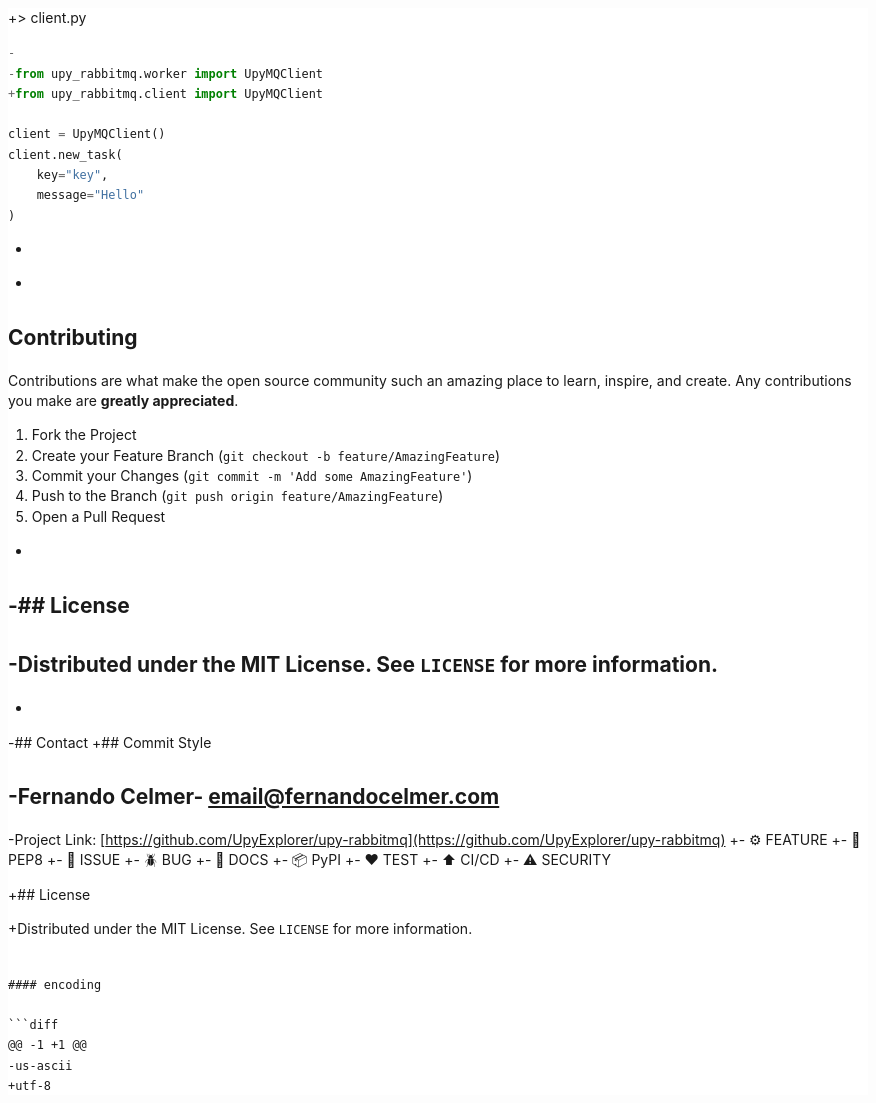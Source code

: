 +> client.py
 
 ```python
-
-from upy_rabbitmq.worker import UpyMQClient
+from upy_rabbitmq.client import UpyMQClient
 
 client = UpyMQClient()
 client.new_task(
     key="key",
     message="Hello"
 )
 ```
-
+
 ## Contributing
 
 Contributions are what make the open source community such an amazing place to learn, inspire, and create. Any contributions you make are **greatly appreciated**.
 
 1. Fork the Project
 2. Create your Feature Branch (`git checkout -b feature/AmazingFeature`)
 3. Commit your Changes (`git commit -m 'Add some AmazingFeature'`)
 4. Push to the Branch (`git push origin feature/AmazingFeature`)
 5. Open a Pull Request
 
-
-## License
-
-Distributed under the MIT License. See `LICENSE` for more information.
-
-
-## Contact
+## Commit Style
 
-Fernando Celmer- email@fernandocelmer.com
-
-Project Link: [https://github.com/UpyExplorer/upy-rabbitmq](https://github.com/UpyExplorer/upy-rabbitmq)
+- ⚙️ FEATURE
+- 📝 PEP8
+- 📌 ISSUE
+- 🪲 BUG
+- 📘 DOCS
+- 📦 PyPI
+- ❤️️ TEST
+- ⬆️ CI/CD
+- ⚠️ SECURITY
 
+## License
 
+Distributed under the MIT License. See `LICENSE` for more information.
```

#### encoding

```diff
@@ -1 +1 @@
-us-ascii
+utf-8
```

